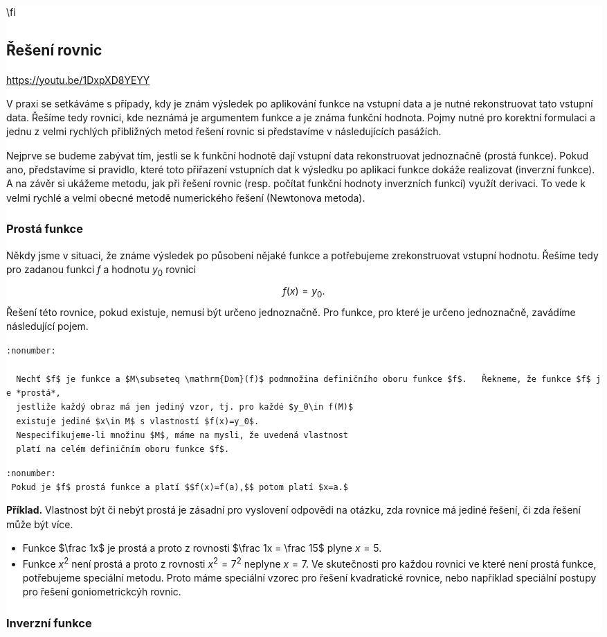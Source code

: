 \fi

</div>

## Řešení rovnic

https://youtu.be/1DxpXD8YEYY

V praxi se setkáváme s případy, kdy je znám výsledek po aplikování funkce na vstupní data a je nutné rekonstruovat tato vstupní data. Řešíme tedy rovnici, kde neznámá je argumentem funkce a je známa funkční hodnota. Pojmy nutné pro korektní formulaci a jednu z velmi rychlých přibližných metod řešení rovnic si představíme v následujících pasážích.

Nejprve se budeme zabývat tím, jestli se k funkční hodnotě dají vstupní data rekonstruovat jednoznačně (prostá funkce). Pokud ano, představíme si pravidlo, které toto přiřazení vstupních dat k výsledku po aplikaci funkce dokáže realizovat (inverzní funkce). A na závěr si ukážeme metodu, jak při řešení rovnic (resp. počítat funkční hodnoty inverzních funkcí) využít derivaci. To vede k velmi rychlé a velmi obecné metodě numerického řešení (Newtonova metoda).

### Prostá funkce

Někdy jsme v situaci, že známe výsledek po působení nějaké funkce a
potřebujeme zrekonstruovat vstupní hodnotu. Řešíme tedy pro zadanou
funkci $f$ a hodnotu $y_0$ rovnici $$f(x)=y_0.$$ Řešení této rovnice,
pokud existuje, nemusí být určeno jednoznačně. Pro funkce, pro které
je určeno jednoznačně, zavádíme následující pojem.

```{prf:definition} Prostá funkce
:nonumber:

  Nechť $f$ je funkce a $M\subseteq \mathrm{Dom}(f)$ podmnožina definičního oboru funkce $f$.   Řekneme, že funkce $f$ je *prostá*,
  jestliže každý obraz má jen jediný vzor, tj. pro každé $y_0\in f(M)$
  existuje jediné $x\in M$ s vlastností $f(x)=y_0$.
  Nespecifikujeme-li množinu $M$, máme na mysli, že uvedená vlastnost
  platí na celém definičním oboru funkce $f$.
```


```{prf:theorem} Rovnice s prostou funkcí
:nonumber:
 Pokud je $f$ prostá funkce a platí $$f(x)=f(a),$$ potom platí $x=a.$
```


**Příklad.** Vlastnost být či nebýt prostá je zásadní pro vyslovení odpovědi na  otázku, zda rovnice má jediné řešení, či zda řešení může být více. 

* Funkce $\frac 1x$ je prostá a proto z rovnosti $\frac 1x = \frac 15$ 
plyne $x=5$.
* Funkce $x^2$ není prostá a proto z rovnosti $x^2 = 7^2$ neplyne $x=7$. Ve skutečnosti pro každou rovnici ve které není prostá funkce, potřebujeme speciální metodu. Proto máme speciální vzorec pro řešení kvadratické rovnice, nebo například speciální postupy pro řešení goniometrickcýh rovnic.

### Inverzní funkce
